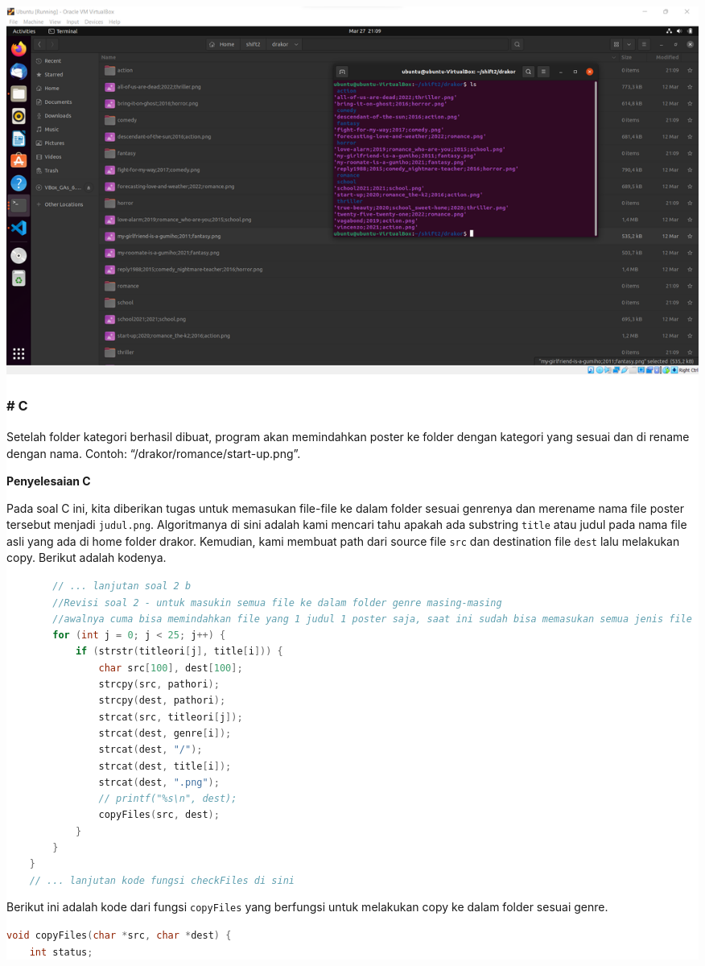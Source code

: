 ![Gambar Pembuatan Folder](image/Gambar_2b.1.png)

### # C
Setelah folder kategori berhasil dibuat, program akan memindahkan poster ke folder dengan kategori yang sesuai dan di rename dengan nama.
Contoh: “/drakor/romance/start-up.png”.

**Penyelesaian C**

Pada soal C ini, kita diberikan tugas untuk memasukan file-file ke dalam folder sesuai genrenya dan merename nama file poster tersebut menjadi `judul.png`. Algoritmanya di sini adalah kami mencari tahu apakah ada substring `title` atau judul pada nama file asli yang ada di home folder drakor. Kemudian, kami membuat path dari source file `src` dan destination file `dest` lalu melakukan copy. Berikut adalah kodenya.
```c
        // ... lanjutan soal 2 b
        //Revisi soal 2 - untuk masukin semua file ke dalam folder genre masing-masing
        //awalnya cuma bisa memindahkan file yang 1 judul 1 poster saja, saat ini sudah bisa memasukan semua jenis file
        for (int j = 0; j < 25; j++) {
            if (strstr(titleori[j], title[i])) {
                char src[100], dest[100];
                strcpy(src, pathori);
                strcpy(dest, pathori);
                strcat(src, titleori[j]);
                strcat(dest, genre[i]);
                strcat(dest, "/");
                strcat(dest, title[i]);
                strcat(dest, ".png");
                // printf("%s\n", dest);
                copyFiles(src, dest);
            }
        }
    }
    // ... lanjutan kode fungsi checkFiles di sini
```
Berikut ini adalah kode dari fungsi `copyFiles` yang berfungsi untuk melakukan copy ke dalam folder sesuai genre.
```c
void copyFiles(char *src, char *dest) {
    int status;
```
